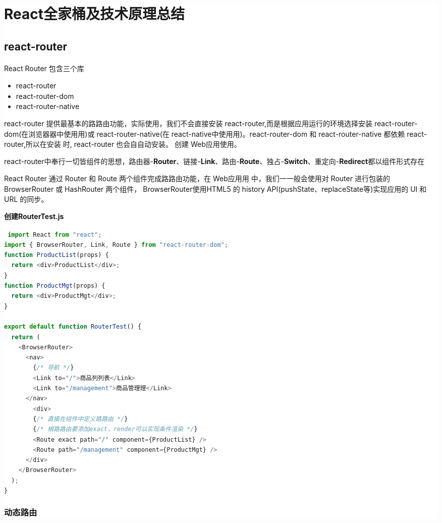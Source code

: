 # React全家桶及技术原理总结

## react-router

React Router 包含三个库

- react-router
- react-router-dom
- react-router-native

react-router 提供最基本的路路由功能，实际使用，我们不会直接安装 react-router,⽽是根据应⽤运行的环境选择安装 react-router- dom(在浏览器器中使⽤用)或 react-router-native(在 react-native中使⽤用)。react-router-dom 和 react-router-native 都依赖 react-router,所以在安装 时, react-router 也会⾃自动安装。 创建 Web应⽤使用。

react-router中奉⾏一切皆组件的思想，路由器-**Router**、链接-**Link**、路由-**Route**、独占-**Switch**、重定向-**Redirect**都以组件形式存在

React Router 通过 Router 和 Route 两个组件完成路路由功能，在 Web应⽤用 中，我们⼀一般会使⽤对 Router 进⾏包装的 BrowserRouter 或 HashRouter 两个组件， BrowserRouter使⽤HTML5 的 history API(pushState、replaceState等)实现应用的 UI 和 URL 的同步。

**创建RouterTest.js**

```javascript
 import React from "react";
import { BrowserRouter, Link, Route } from "react-router-dom";
function ProductList(props) {
  return <div>ProductList</div>;
}
function ProductMgt(props) {
  return <div>ProductMgt</div>;
}

export default function RouterTest() {
  return (
    <BrowserRouter>
      <nav>
        {/* 导航 */}
        <Link to="/">商品列列表</Link>
        <Link to="/management">商品管理理</Link>
      </nav>
    	<div>
        {/* 直接在组件中定义路路由 */}
        {/* 根路路由要添加exact，render可以实现条件渲染 */}
        <Route exact path="/" component={ProductList} />
        <Route path="/management" component={ProductMgt} />
      </div>
    </BrowserRouter>
  );
}
```

### 动态路由

